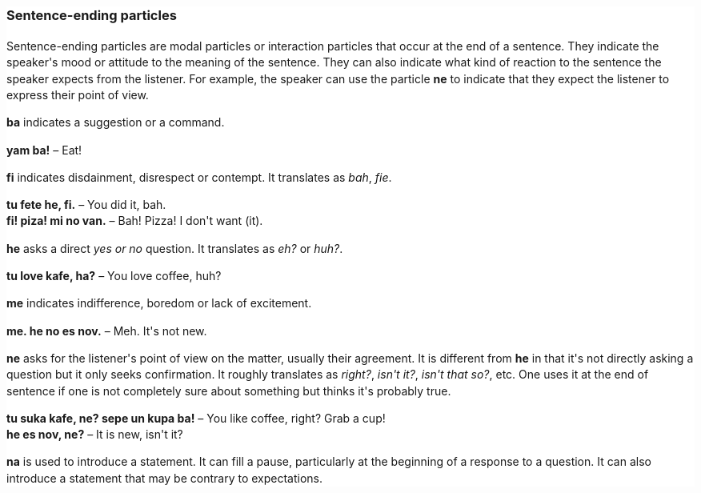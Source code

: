 
### Sentence-ending particles

Sentence-ending particles are modal particles or interaction particles that occur at the end of a sentence.
They indicate the speaker's mood or attitude to the meaning of the sentence.
They can also indicate what kind of reaction to the sentence the speaker expects from the listener.
For example, the speaker can use the particle **ne** to indicate that they expect the listener to express their point of view.

**ba**
indicates a suggestion or a command.

**yam ba!**
– Eat!


**fi**
indicates disdainment, disrespect or contempt.
It translates as *bah*, *fie*.

**tu fete he, fi.**
– You did it, bah.  
**fi! piza! mi no van.**
– Bah! Pizza! I don't want (it).


**he**
asks a direct *yes or no* question.
It translates as *eh?* or *huh?*.

**tu love kafe, ha?**
– You love coffee, huh?

**me**
indicates indifference, boredom or lack of excitement.

**me. he no es nov.**
– Meh. It's not new.

**ne**
asks for the listener's point of view on the matter,
usually their agreement.
It is different from **he** in that it's not directly asking a question but it only seeks confirmation.
It roughly translates as *right?*, *isn't it?*, *isn't that so?*, etc.
One uses it at the end of sentence if one is not completely sure about something but thinks it's probably true.

**tu suka kafe, ne? sepe un kupa ba!**
– You like coffee, right? Grab a cup!  
**he es nov, ne?**
– It is new, isn't it?

**na**
is used to introduce a statement.
It can fill a pause, particularly at the beginning of a response to a question.
It can also introduce a statement that may be contrary to expectations.
